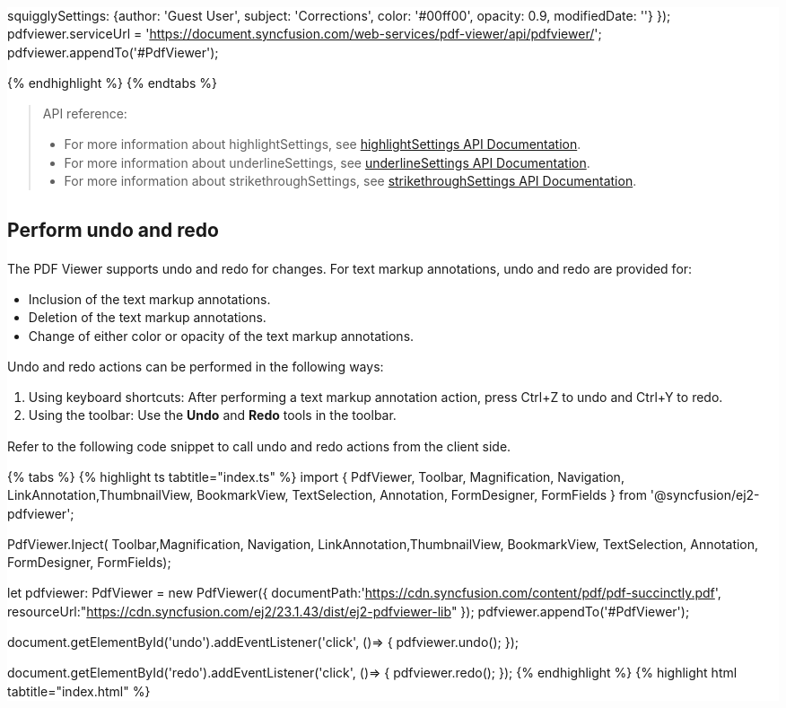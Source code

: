 squigglySettings: {author: 'Guest User', subject: 'Corrections', color: '#00ff00', opacity: 0.9, modifiedDate: ''} });
pdfviewer.serviceUrl = 'https://document.syncfusion.com/web-services/pdf-viewer/api/pdfviewer/';
pdfviewer.appendTo('#PdfViewer');

{% endhighlight %}
{% endtabs %}

> API reference:
> * For more information about highlightSettings, see [highlightSettings API Documentation](https://ej2.syncfusion.com/documentation/api/pdfviewer/#highlightsettings).
> * For more information about underlineSettings, see [underlineSettings API Documentation](https://ej2.syncfusion.com/documentation/api/pdfviewer/#underlinesettings).
> * For more information about strikethroughSettings, see [strikethroughSettings API Documentation](https://ej2.syncfusion.com/documentation/api/pdfviewer/#strikethroughsettings).

## Perform undo and redo

The PDF Viewer supports undo and redo for changes. For text markup annotations, undo and redo are provided for:

* Inclusion of the text markup annotations.
* Deletion of the text markup annotations.
* Change of either color or opacity of the text markup annotations.

Undo and redo actions can be performed in the following ways:

1. Using keyboard shortcuts:
    After performing a text markup annotation action, press Ctrl+Z to undo and Ctrl+Y to redo.
2. Using the toolbar:
    Use the **Undo** and **Redo** tools in the toolbar.

Refer to the following code snippet to call undo and redo actions from the client side.

{% tabs %}
{% highlight ts tabtitle="index.ts" %}
import { PdfViewer, Toolbar, Magnification, Navigation, LinkAnnotation,ThumbnailView, BookmarkView,
    TextSelection, Annotation, FormDesigner, FormFields } from '@syncfusion/ej2-pdfviewer';

PdfViewer.Inject( Toolbar,Magnification, Navigation, LinkAnnotation,ThumbnailView,
             BookmarkView, TextSelection, Annotation, FormDesigner, FormFields);

let pdfviewer: PdfViewer = new PdfViewer({
    documentPath:'https://cdn.syncfusion.com/content/pdf/pdf-succinctly.pdf',
    resourceUrl:"https://cdn.syncfusion.com/ej2/23.1.43/dist/ej2-pdfviewer-lib"
});
pdfviewer.appendTo('#PdfViewer');

document.getElementById('undo').addEventListener('click', ()=> {
    pdfviewer.undo();
});

document.getElementById('redo').addEventListener('click', ()=> {
    pdfviewer.redo();
});
{% endhighlight %}
{% highlight html tabtitle="index.html" %}
<!DOCTYPE html>
<html lang="en">

<head>
    <title>EJ2 PDF Viewer</title>
    <meta charset="utf-8" />
    <meta name="viewport" content="width=device-width, initial-scale=1.0" />
    <meta name="description" content="Typescript PDF Viewer Control" />
    <meta name="author" content="Syncfusion" />
    <link href="index.css" rel="stylesheet" />
    <link href="https://cdn.syncfusion.com/ej2/23.1.40/ej2-base/styles/material.css" rel="stylesheet" />